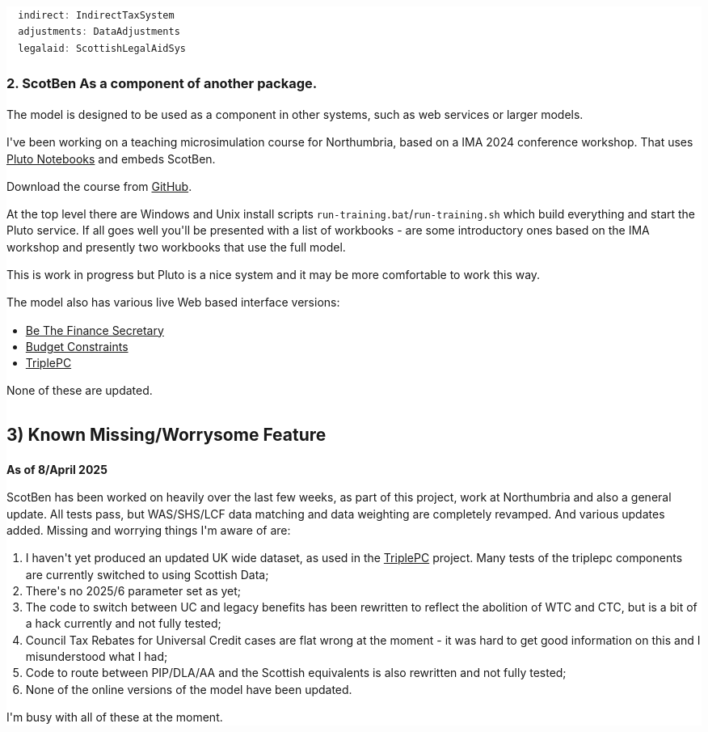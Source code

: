 ```julia
  indirect: IndirectTaxSystem
  adjustments: DataAdjustments
  legalaid: ScottishLegalAidSys
```


### 2. ScotBen As a component of another package.

The model is designed to be used as a component in other systems, such as web services or larger models.

I've been working on a teaching microsimulation course for Northumbria, based on a IMA 2024 conference workshop. That uses [Pluto Notebooks](https://plutojl.org/) and embeds ScotBen.

Download the course from [GitHub](https://github.com/grahamstark/MicrosimTraining). 

At the top level there are Windows and Unix install scripts `run-training.bat`/`run-training.sh` which build everything and start the Pluto service. If all goes well you'll be presented with a list of workbooks -  are some introductory ones based on the IMA workshop and presently two workbooks that use the full model. 

This is work in progress but Pluto is a nice system and it may be more comfortable to work this way.

The model also has various live Web based interface versions:

* [Be The Finance Secretary](https://scotben.virtual-worlds.scot/)
* [Budget Constraints](https://stb.virtual-worlds.scot/bcd/)
* [TriplePC](https://triplepc.northumbria.ac.uk/)

None of these are updated.

## 3) Known Missing/Worrysome Feature

**As of 8/April 2025**

ScotBen has been worked on heavily over the last few weeks, as part of this project, work at Northumbria and also a general update. All tests pass, but WAS/SHS/LCF data matching and data weighting are completely revamped. And various updates added. Missing and worrying things I'm aware of are:

1. I haven't yet produced an updated UK wide dataset, as used in the [TriplePC](https://triplepc.northumbria.ac.uk/) project. Many tests of the triplepc components are currently switched to using Scottish Data;
2. There's no 2025/6 parameter set as yet;
3. The code to switch between UC and legacy benefits has been rewritten to reflect the abolition of WTC and CTC, but is a bit of a hack currently and not fully tested;
4. Council Tax Rebates for Universal Credit cases are flat wrong at the moment - it was hard to get good information on this and I misunderstood what I had;
5. Code to route between PIP/DLA/AA and the Scottish equivalents is also rewritten and not fully tested;
6. None of the online versions of the model have been updated.

I'm busy with all of these at the moment.

